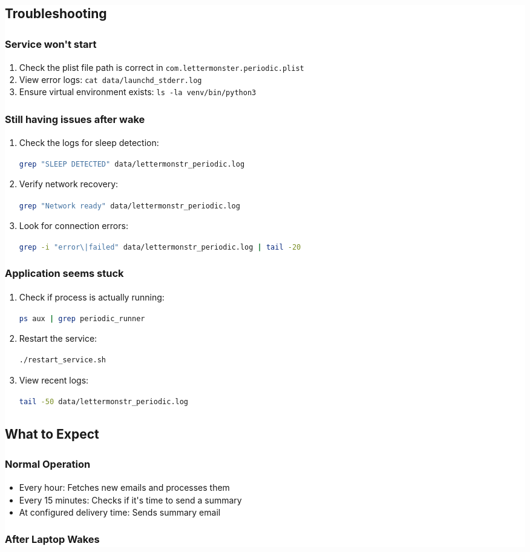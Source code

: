 ## Troubleshooting

### Service won't start

1. Check the plist file path is correct in `com.lettermonster.periodic.plist`
2. View error logs: `cat data/launchd_stderr.log`
3. Ensure virtual environment exists: `ls -la venv/bin/python3`

### Still having issues after wake

1. Check the logs for sleep detection:

   ```bash
   grep "SLEEP DETECTED" data/lettermonstr_periodic.log
   ```

2. Verify network recovery:

   ```bash
   grep "Network ready" data/lettermonstr_periodic.log
   ```

3. Look for connection errors:

   ```bash
   grep -i "error\|failed" data/lettermonstr_periodic.log | tail -20
   ```

### Application seems stuck

1. Check if process is actually running:

   ```bash
   ps aux | grep periodic_runner
   ```

2. Restart the service:

   ```bash
   ./restart_service.sh
   ```

3. View recent logs:

   ```bash
   tail -50 data/lettermonstr_periodic.log
   ```

## What to Expect

### Normal Operation

- Every hour: Fetches new emails and processes them
- Every 15 minutes: Checks if it's time to send a summary
- At configured delivery time: Sends summary email

### After Laptop Wakes
